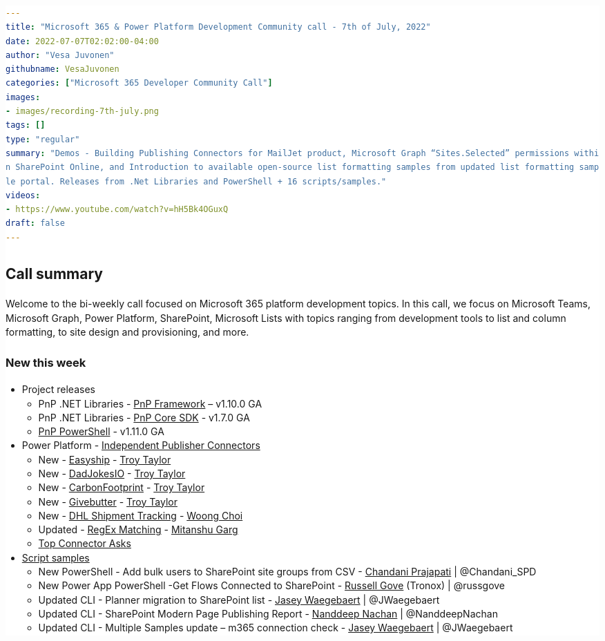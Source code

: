 ```yaml
---
title: "Microsoft 365 & Power Platform Development Community call - 7th of July, 2022"
date: 2022-07-07T02:02:00-04:00
author: "Vesa Juvonen"
githubname: VesaJuvonen
categories: ["Microsoft 365 Developer Community Call"]
images:
- images/recording-7th-july.png
tags: []
type: "regular"
summary: "Demos - Building Publishing Connectors for MailJet product, Microsoft Graph “Sites.Selected” permissions within SharePoint Online, and Introduction to available open-source list formatting samples from updated list formatting sample portal. Releases from .Net Libraries and PowerShell + 16 scripts/samples."
videos:
- https://www.youtube.com/watch?v=hH5Bk4OGuxQ
draft: false
---
```



## Call summary

Welcome to the bi-weekly call focused on Microsoft 365 platform development topics. In this call, we focus on Microsoft Teams, Microsoft Graph, Power Platform, SharePoint, Microsoft Lists with topics ranging from development tools to list and column formatting, to site design and provisioning, and more.

### New this week

* Project releases
  * PnP .NET Libraries - [PnP Framework](https://github.com/pnp/pnpframework) – v1.10.0 GA
  * PnP .NET Libraries - [PnP Core SDK](https://github.com/pnp/pnpcore/tree/dev) - v1.7.0 GA
  * [PnP PowerShell](https://github.com/pnp/PnP-PowerShell) - v1.11.0 GA
* Power Platform - [Independent Publisher Connectors](https://github.com/microsoft/PowerPlatformConnectors/tree/dev/independent-publisher-connectors)
  * New - [Easyship](https://github.com/microsoft/PowerPlatformConnectors/tree/dev/independent-publisher-connectors/Easyship) - [Troy Taylor](https://github.com/troystaylor/PowerPlatformConnectors)
  * New - [DadJokesIO](https://github.com/microsoft/PowerPlatformConnectors/tree/dev/independent-publisher-connectors/DadJokesIO) - [Troy Taylor](https://github.com/troystaylor/PowerPlatformConnectors)
  * New - [CarbonFootprint](https://github.com/microsoft/PowerPlatformConnectors/tree/dev/independent-publisher-connectors/CarbonFootprint) - [Troy Taylor](https://github.com/troystaylor/PowerPlatformConnectors)
  * New - [Givebutter](https://github.com/microsoft/PowerPlatformConnectors/tree/dev/independent-publisher-connectors/Givebutter) - [Troy Taylor](https://github.com/troystaylor/PowerPlatformConnectors)
  * New - [DHL Shipment Tracking](https://github.com/microsoft/PowerPlatformConnectors/tree/dev/independent-publisher-connectors/DHL%20Shipment%20Tracking) - [Woong Choi](https://www.linkedin.com/in/woongchoi/)
  * Updated - [RegEx Matching](https://github.com/microsoft/PowerPlatformConnectors/tree/dev/independent-publisher-connectors/RegEx%20Matching) - [Mitanshu Garg](https://twitter.com/mitanshu)
  * [Top Connector Asks](https://github.com/microsoft/PowerPlatformConnectors/wiki/Top-Connector-Asks)
* [Script samples](https://pnp.github.io/script-samples/)
  * New PowerShell - Add bulk users to SharePoint site groups from CSV - [Chandani Prajapati](http://twitter.com/Chandani_SPD) \| @Chandani_SPD
  * New Power App PowerShell -Get Flows Connected to SharePoint - [Russell Gove](http://twitter.com/russgove) (Tronox) \| @russgove
  * Updated CLI - Planner migration to SharePoint list - [Jasey Waegebaert](https://twitter.com/JWaegebaert) \| @JWaegebaert
  * Updated CLI - SharePoint Modern Page Publishing Report - [Nanddeep Nachan](http://twitter.com/NanddeepNachan) \| @NanddeepNachan
  * Updated CLI - Multiple Samples update – m365 connection check - [Jasey Waegebaert](https://twitter.com/JWaegebaert) \| @JWaegebaert
